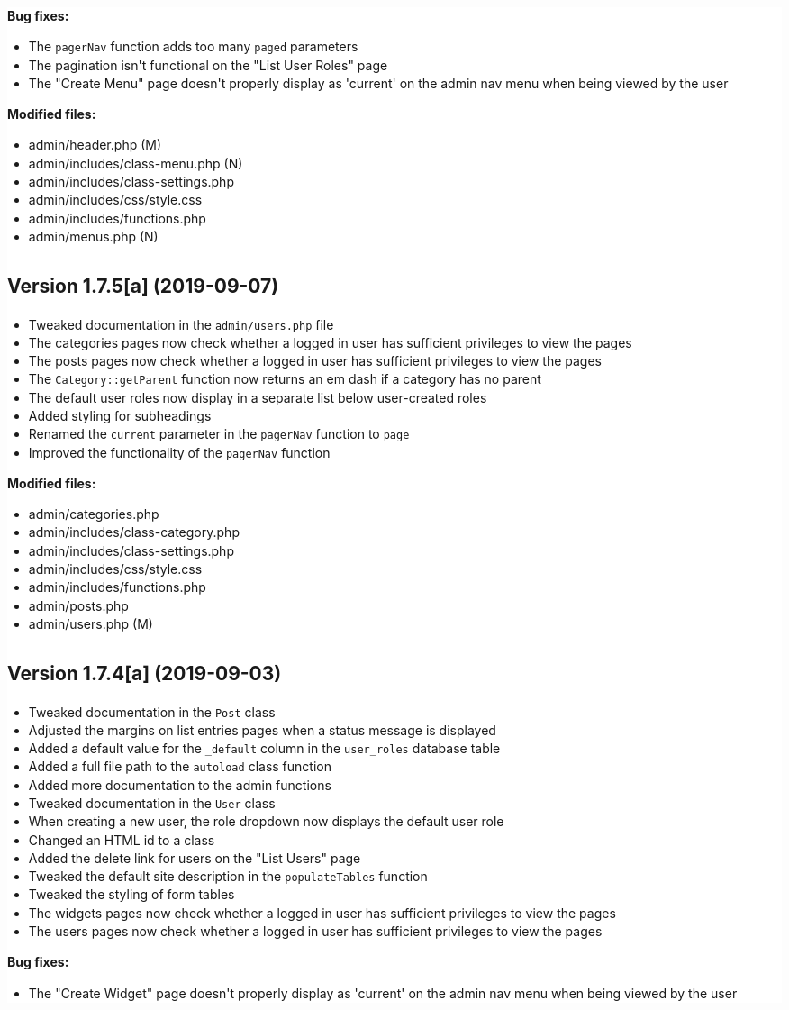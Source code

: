 **Bug fixes:**
- The `pagerNav` function adds too many `paged` parameters
- The pagination isn't functional on the "List User Roles" page
- The "Create Menu" page doesn't properly display as 'current' on the admin nav menu when being viewed by the user

**Modified files:**
- admin/header.php (M)
- admin/includes/class-menu.php (N)
- admin/includes/class-settings.php
- admin/includes/css/style.css
- admin/includes/functions.php
- admin/menus.php (N)

## Version 1.7.5[a] (2019-09-07)

- Tweaked documentation in the `admin/users.php` file
- The categories pages now check whether a logged in user has sufficient privileges to view the pages
- The posts pages now check whether a logged in user has sufficient privileges to view the pages
- The `Category::getParent` function now returns an em dash if a category has no parent
- The default user roles now display in a separate list below user-created roles
- Added styling for subheadings
- Renamed the `current` parameter in the `pagerNav` function to `page`
- Improved the functionality of the `pagerNav` function

**Modified files:**
- admin/categories.php
- admin/includes/class-category.php
- admin/includes/class-settings.php
- admin/includes/css/style.css
- admin/includes/functions.php
- admin/posts.php
- admin/users.php (M)

## Version 1.7.4[a] (2019-09-03)

- Tweaked documentation in the `Post` class
- Adjusted the margins on list entries pages when a status message is displayed
- Added a default value for the `_default` column in the `user_roles` database table
- Added a full file path to the `autoload` class function
- Added more documentation to the admin functions
- Tweaked documentation in the `User` class
- When creating a new user, the role dropdown now displays the default user role
- Changed an HTML id to a class
- Added the delete link for users on the "List Users" page
- Tweaked the default site description in the `populateTables` function
- Tweaked the styling of form tables
- The widgets pages now check whether a logged in user has sufficient privileges to view the pages
- The users pages now check whether a logged in user has sufficient privileges to view the pages

**Bug fixes:**
- The "Create Widget" page doesn't properly display as 'current' on the admin nav menu when being viewed by the user
